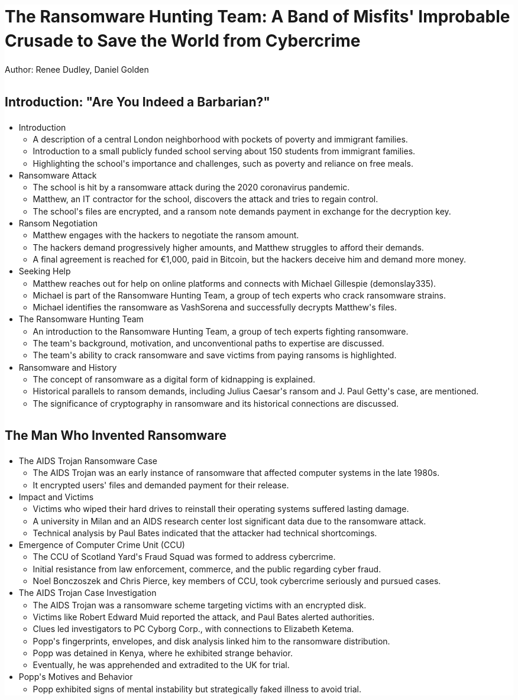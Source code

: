 
# The Ransomware Hunting Team: A Band of Misfits' Improbable Crusade to Save the World from Cybercrime
Author: Renee Dudley, Daniel Golden

## Introduction: "Are You Indeed a Barbarian?"
- Introduction
  - A description of a central London neighborhood with pockets of poverty and immigrant families.
  - Introduction to a small publicly funded school serving about 150 students from immigrant families.
  - Highlighting the school's importance and challenges, such as poverty and reliance on free meals.
- Ransomware Attack
  - The school is hit by a ransomware attack during the 2020 coronavirus pandemic.
  - Matthew, an IT contractor for the school, discovers the attack and tries to regain control.
  - The school's files are encrypted, and a ransom note demands payment in exchange for the decryption key.
- Ransom Negotiation
  - Matthew engages with the hackers to negotiate the ransom amount.
  - The hackers demand progressively higher amounts, and Matthew struggles to afford their demands.
  - A final agreement is reached for €1,000, paid in Bitcoin, but the hackers deceive him and demand more money.
- Seeking Help
  - Matthew reaches out for help on online platforms and connects with Michael Gillespie (demonslay335).
  - Michael is part of the Ransomware Hunting Team, a group of tech experts who crack ransomware strains.
  - Michael identifies the ransomware as VashSorena and successfully decrypts Matthew's files.
- The Ransomware Hunting Team
  - An introduction to the Ransomware Hunting Team, a group of tech experts fighting ransomware.
  - The team's background, motivation, and unconventional paths to expertise are discussed.
  - The team's ability to crack ransomware and save victims from paying ransoms is highlighted.
- Ransomware and History
  - The concept of ransomware as a digital form of kidnapping is explained.
  - Historical parallels to ransom demands, including Julius Caesar's ransom and J. Paul Getty's case, are mentioned.
  - The significance of cryptography in ransomware and its historical connections are discussed.

## The Man Who Invented Ransomware
- The AIDS Trojan Ransomware Case
  - The AIDS Trojan was an early instance of ransomware that affected computer systems in the late 1980s.
  - It encrypted users' files and demanded payment for their release.
- Impact and Victims
  - Victims who wiped their hard drives to reinstall their operating systems suffered lasting damage.
  - A university in Milan and an AIDS research center lost significant data due to the ransomware attack.
  - Technical analysis by Paul Bates indicated that the attacker had technical shortcomings.
- Emergence of Computer Crime Unit (CCU)
  - The CCU of Scotland Yard's Fraud Squad was formed to address cybercrime.
  - Initial resistance from law enforcement, commerce, and the public regarding cyber fraud.
  - Noel Bonczoszek and Chris Pierce, key members of CCU, took cybercrime seriously and pursued cases.
- The AIDS Trojan Case Investigation
  - The AIDS Trojan was a ransomware scheme targeting victims with an encrypted disk.
  - Victims like Robert Edward Muid reported the attack, and Paul Bates alerted authorities.
  - Clues led investigators to PC Cyborg Corp., with connections to Elizabeth Ketema.
  - Popp's fingerprints, envelopes, and disk analysis linked him to the ransomware distribution.
  - Popp was detained in Kenya, where he exhibited strange behavior.
  - Eventually, he was apprehended and extradited to the UK for trial.
- Popp's Motives and Behavior
  - Popp exhibited signs of mental instability but strategically faked illness to avoid trial.